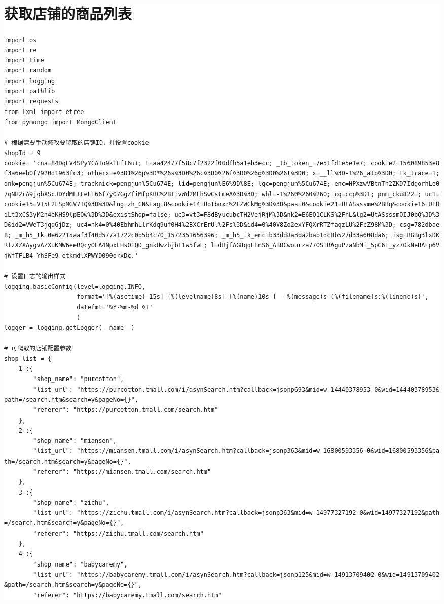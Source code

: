 # 获取店铺的商品列表 

	import os
	import re
	import time
	import random
	import logging
	import pathlib
	import requests
	from lxml import etree
	from pymongo import MongoClient
	 
	# 根据需要手动修改要爬取的店铺ID，并设置cookie
	shopId = 9
	cookie= 'cna=84DqFV4SPyYCATo9kTLfT6u+; t=aa42477f58c7f2322f00dfb5a1eb3ecc; _tb_token_=7e51fd1e5e1e7; cookie2=156089853e8f3a6eeb0f7920d1963fc3; otherx=e%3D1%26p%3D*%26s%3D0%26c%3D0%26f%3D0%26g%3D0%26t%3D0; x=__ll%3D-1%26_ato%3D0; tk_trace=1; dnk=pengjun%5Cu674E; tracknick=pengjun%5Cu674E; lid=pengjun%E6%9D%8E; lgc=pengjun%5Cu674E; enc=HPXzwVBtnTh2ZKD7IdgorhLo07qNH2rA9jqbXScJDYdMLIFeET66f7y07GgZfiMfpKBC%2BItvWd2MLhSwCstmeA%3D%3D; whl=-1%260%260%260; cq=ccp%3D1; pnm_cku822=; uc1=cookie15=VT5L2FSpMGV7TQ%3D%3D&lng=zh_CN&tag=8&cookie14=UoTbnxr%2FZWCkMg%3D%3D&pas=0&cookie21=UtASsssme%2BBq&cookie16=UIHiLt3xCS3yM2h4eKHS9lpEOw%3D%3D&existShop=false; uc3=vt3=F8dByucubcTH2VejRjM%3D&nk2=E6EQ1CLKS%2FnL&lg2=UtASsssmOIJ0bQ%3D%3D&id2=VWeT3jqq6jDz; uc4=nk4=0%40EbhmhLlrKdq9uf0H4%2BXCrErUl%2Fs%3D&id4=0%40V8Zo2exYFQXrRTZfaqzLU%2FcZ98M%3D; csg=782dbae8; _m_h5_tk=0e62215aaf3f40d577a1722c0b5b4c70_1572351656396; _m_h5_tk_enc=b33dd8a3ba2bab1dc8b527d33a608da6; isg=BGBg3lxDKRtzXZXAygvAZXuKMW6eeRQcyOEA4NpxLHsO1QD_gnkUwzbjbT1w5fwL; l=dBjfAG8qqFtnS6_ABOCwourza77OSIRAguPzaNbMi_5pC6L_yz7OkNeBAFp6VjWfTFLB4-YhSFe9-etkmdlXPWYD090orxDc.'
	 
	# 设置日志的输出样式
	logging.basicConfig(level=logging.INFO,
	                    format='[%(asctime)-15s] [%(levelname)8s] [%(name)10s ] - %(message)s (%(filename)s:%(lineno)s)',
	                    datefmt='%Y-%m-%d %T'
	                    )
	logger = logging.getLogger(__name__)
	 
	# 可爬取的店铺配置参数
	shop_list = {
	    1 :{
	        "shop_name": "purcotton",
	        "list_url": "https://purcotton.tmall.com/i/asynSearch.htm?callback=jsonp693&mid=w-14440378953-0&wid=14440378953&path=/search.htm&search=y&pageNo={}",
	        "referer": "https://purcotton.tmall.com/search.htm"
	    },
	    2 :{
	        "shop_name": "miansen",
	        "list_url": "https://miansen.tmall.com/i/asynSearch.htm?callback=jsonp363&mid=w-16800593356-0&wid=16800593356&path=/search.htm&search=y&pageNo={}",
	        "referer": "https://miansen.tmall.com/search.htm"
	    },
	    3 :{
	        "shop_name": "zichu",
	        "list_url": "https://zichu.tmall.com/i/asynSearch.htm?callback=jsonp363&mid=w-14977327192-0&wid=14977327192&path=/search.htm&search=y&pageNo={}",
	        "referer": "https://zichu.tmall.com/search.htm"
	    },
	    4 :{
	        "shop_name": "babycaremy",
	        "list_url": "https://babycaremy.tmall.com/i/asynSearch.htm?callback=jsonp125&mid=w-14913709402-0&wid=14913709402&path=/search.htm&search=y&pageNo={}",
	        "referer": "https://babycaremy.tmall.com/search.htm"